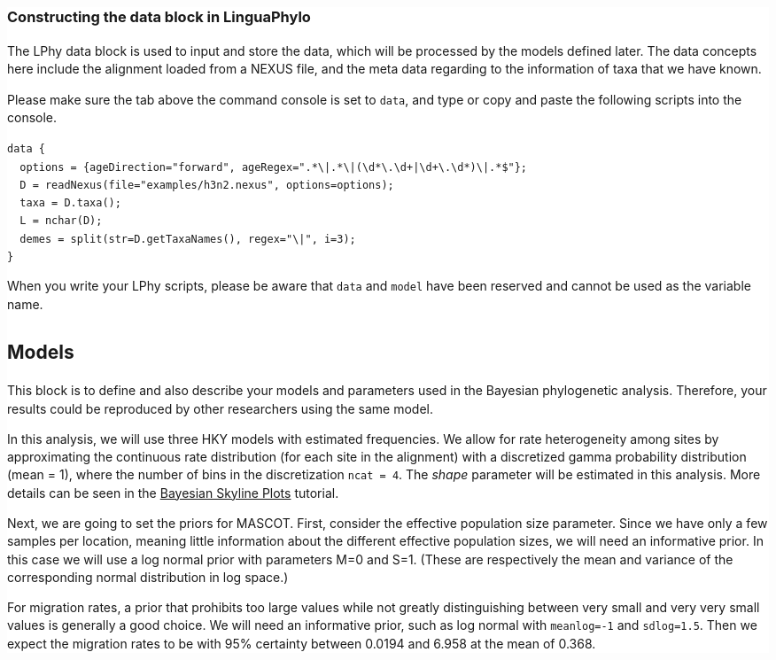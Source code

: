 
### Constructing the data block in LinguaPhylo

The LPhy data block is used to input and store the data, 
which will be processed by the models defined later. 
The data concepts here include the alignment loaded from a NEXUS file, 
and the meta data regarding to the information of taxa that we have known. 

Please make sure the tab above the command console is set to `data`, 
and type or copy and paste the following scripts into the console.

```
data {
  options = {ageDirection="forward", ageRegex=".*\|.*\|(\d*\.\d+|\d+\.\d*)\|.*$"};
  D = readNexus(file="examples/h3n2.nexus", options=options);
  taxa = D.taxa();
  L = nchar(D);
  demes = split(str=D.getTaxaNames(), regex="\|", i=3);
}
```

When you write your LPhy scripts, please be aware that `data` and `model` have been reserved 
and cannot be used as the variable name.


## Models

This block is to define and also describe your models and parameters used in the Bayesian phylogenetic analysis.
Therefore, your results could be reproduced by other researchers using the same model. 

In this analysis, we will use three HKY models with estimated frequencies. 
We allow for rate heterogeneity among sites by approximating the continuous rate distribution (for each site in the alignment) 
with a discretized gamma probability distribution (mean = 1), 
where the number of bins in the discretization `ncat = 4`.
The _shape_ parameter will be estimated in this analysis. 
More details can be seen in the [Bayesian Skyline Plots](/tutorials/skyline-plots/#constructing-the-model-block-in-LinguaPhylo) tutorial. 

Next, we are going to set the priors for MASCOT. 
First, consider the effective population size parameter. 
Since we have only a few samples per location, meaning little information about the different effective population sizes, 
we will need an informative prior. 
In this case we will use a log normal prior with parameters M=0 and S=1. 
(These are respectively the mean and variance of the corresponding normal distribution in log space.) 

For migration rates, a prior that prohibits too large values while not greatly distinguishing 
between very small and very very small values is generally a good choice. 
We will need an informative prior, such as log normal with `meanlog=-1` and `sdlog=1.5`. 
Then we expect the migration rates to be with 95% certainty between 0.0194 and 6.958 at the mean of 0.368.
